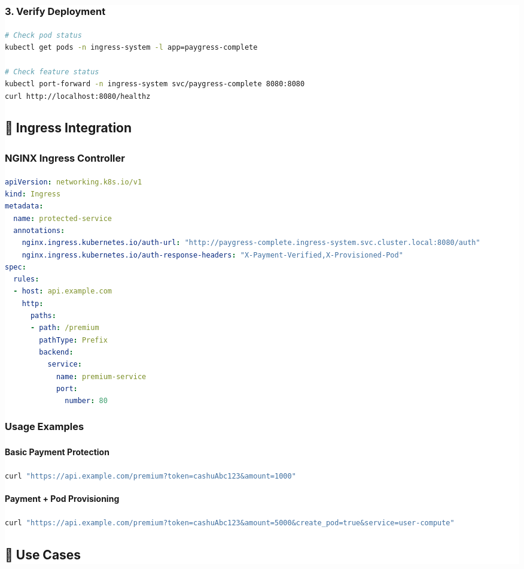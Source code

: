 ### 3. Verify Deployment

```bash
# Check pod status
kubectl get pods -n ingress-system -l app=paygress-complete

# Check feature status
kubectl port-forward -n ingress-system svc/paygress-complete 8080:8080
curl http://localhost:8080/healthz
```

## 🔌 Ingress Integration

### NGINX Ingress Controller

```yaml
apiVersion: networking.k8s.io/v1
kind: Ingress
metadata:
  name: protected-service
  annotations:
    nginx.ingress.kubernetes.io/auth-url: "http://paygress-complete.ingress-system.svc.cluster.local:8080/auth"
    nginx.ingress.kubernetes.io/auth-response-headers: "X-Payment-Verified,X-Provisioned-Pod"
spec:
  rules:
  - host: api.example.com
    http:
      paths:
      - path: /premium
        pathType: Prefix
        backend:
          service:
            name: premium-service
            port:
              number: 80
```

### Usage Examples

#### Basic Payment Protection
```bash
curl "https://api.example.com/premium?token=cashuAbc123&amount=1000"
```

#### Payment + Pod Provisioning
```bash
curl "https://api.example.com/premium?token=cashuAbc123&amount=5000&create_pod=true&service=user-compute"
```

## 🎯 Use Cases
